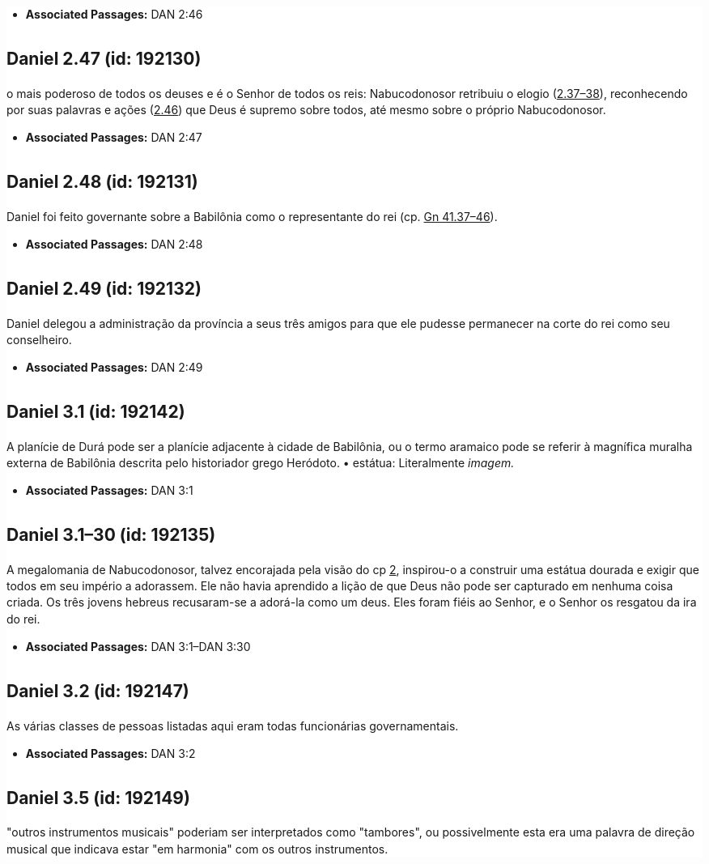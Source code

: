 * **Associated Passages:** DAN 2:46

## Daniel 2.47 (id: 192130)

o mais poderoso de todos os deuses e é o Senhor de todos os reis: Nabucodonosor retribuiu o elogio ([2\.37–38](https://ref.ly/Dan2:37-Dan2:38)), reconhecendo por suas palavras e ações ([2\.46](https://ref.ly/Dan2:46)) que Deus é supremo sobre todos, até mesmo sobre o próprio Nabucodonosor.

* **Associated Passages:** DAN 2:47

## Daniel 2.48 (id: 192131)

Daniel foi feito governante sobre a Babilônia como o representante do rei (cp. [Gn 41\.37–46](https://ref.ly/Gen41:37-Gen41:46)).

* **Associated Passages:** DAN 2:48

## Daniel 2.49 (id: 192132)

Daniel delegou a administração da província a seus três amigos para que ele pudesse permanecer na corte do rei como seu conselheiro.

* **Associated Passages:** DAN 2:49

## Daniel 3.1 (id: 192142)

A planície de Durá pode ser a planície adjacente à cidade de Babilônia, ou o termo aramaico pode se referir à magnífica muralha externa de Babilônia descrita pelo historiador grego Heródoto. • estátua: Literalmente *imagem.*

* **Associated Passages:** DAN 3:1

## Daniel 3.1–30 (id: 192135)

A megalomania de Nabucodonosor, talvez encorajada pela visão do cp [2](https://ref.ly/Dan2:1-Dan2:49), inspirou\-o a construir uma estátua dourada e exigir que todos em seu império a adorassem. Ele não havia aprendido a lição de que Deus não pode ser capturado em nenhuma coisa criada. Os três jovens hebreus recusaram\-se a adorá\-la como um deus. Eles foram fiéis ao Senhor, e o Senhor os resgatou da ira do rei.

* **Associated Passages:** DAN 3:1–DAN 3:30

## Daniel 3.2 (id: 192147)

As várias classes de pessoas listadas aqui eram todas funcionárias governamentais.

* **Associated Passages:** DAN 3:2

## Daniel 3.5 (id: 192149)

"outros instrumentos musicais" poderiam ser interpretados como "tambores", ou possivelmente esta era uma palavra de direção musical que indicava estar "em harmonia" com os outros instrumentos.
